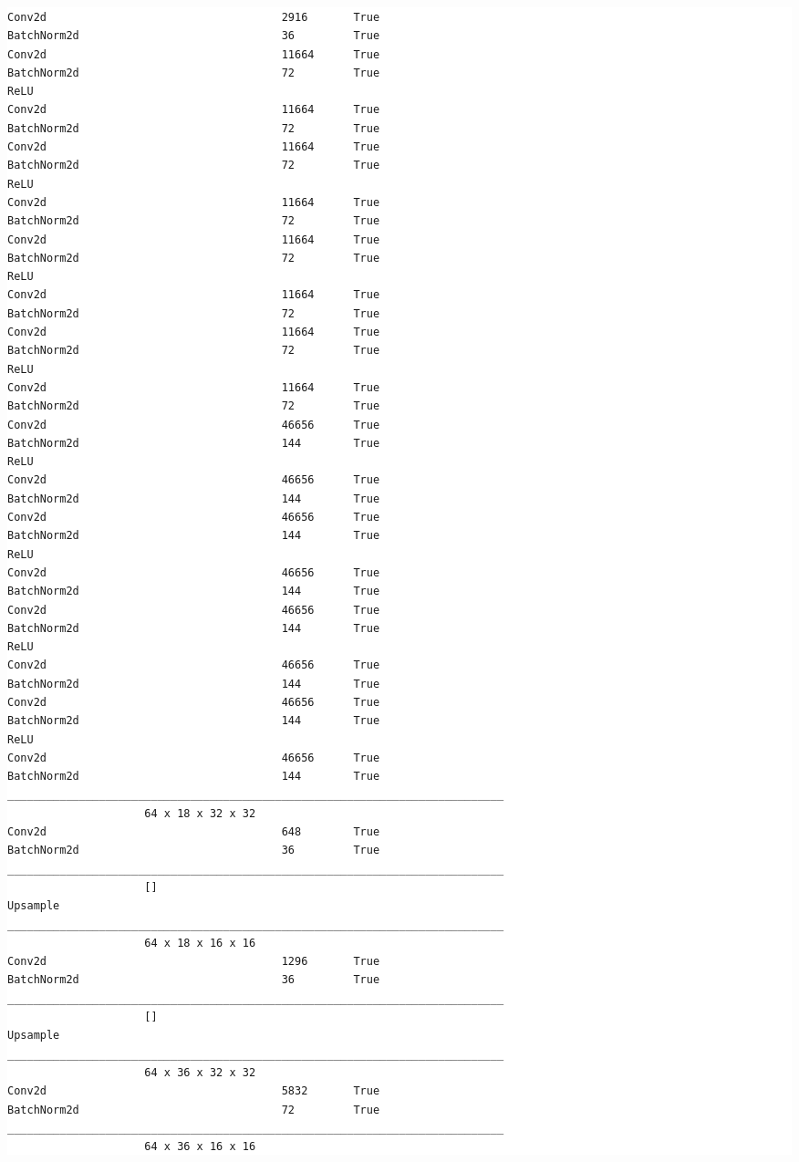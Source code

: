    Conv2d                                    2916       True      
    BatchNorm2d                               36         True      
    Conv2d                                    11664      True      
    BatchNorm2d                               72         True      
    ReLU                                                           
    Conv2d                                    11664      True      
    BatchNorm2d                               72         True      
    Conv2d                                    11664      True      
    BatchNorm2d                               72         True      
    ReLU                                                           
    Conv2d                                    11664      True      
    BatchNorm2d                               72         True      
    Conv2d                                    11664      True      
    BatchNorm2d                               72         True      
    ReLU                                                           
    Conv2d                                    11664      True      
    BatchNorm2d                               72         True      
    Conv2d                                    11664      True      
    BatchNorm2d                               72         True      
    ReLU                                                           
    Conv2d                                    11664      True      
    BatchNorm2d                               72         True      
    Conv2d                                    46656      True      
    BatchNorm2d                               144        True      
    ReLU                                                           
    Conv2d                                    46656      True      
    BatchNorm2d                               144        True      
    Conv2d                                    46656      True      
    BatchNorm2d                               144        True      
    ReLU                                                           
    Conv2d                                    46656      True      
    BatchNorm2d                               144        True      
    Conv2d                                    46656      True      
    BatchNorm2d                               144        True      
    ReLU                                                           
    Conv2d                                    46656      True      
    BatchNorm2d                               144        True      
    Conv2d                                    46656      True      
    BatchNorm2d                               144        True      
    ReLU                                                           
    Conv2d                                    46656      True      
    BatchNorm2d                               144        True      
    ____________________________________________________________________________
                         64 x 18 x 32 x 32   
    Conv2d                                    648        True      
    BatchNorm2d                               36         True      
    ____________________________________________________________________________
                         []                  
    Upsample                                                       
    ____________________________________________________________________________
                         64 x 18 x 16 x 16   
    Conv2d                                    1296       True      
    BatchNorm2d                               36         True      
    ____________________________________________________________________________
                         []                  
    Upsample                                                       
    ____________________________________________________________________________
                         64 x 36 x 32 x 32   
    Conv2d                                    5832       True      
    BatchNorm2d                               72         True      
    ____________________________________________________________________________
                         64 x 36 x 16 x 16   